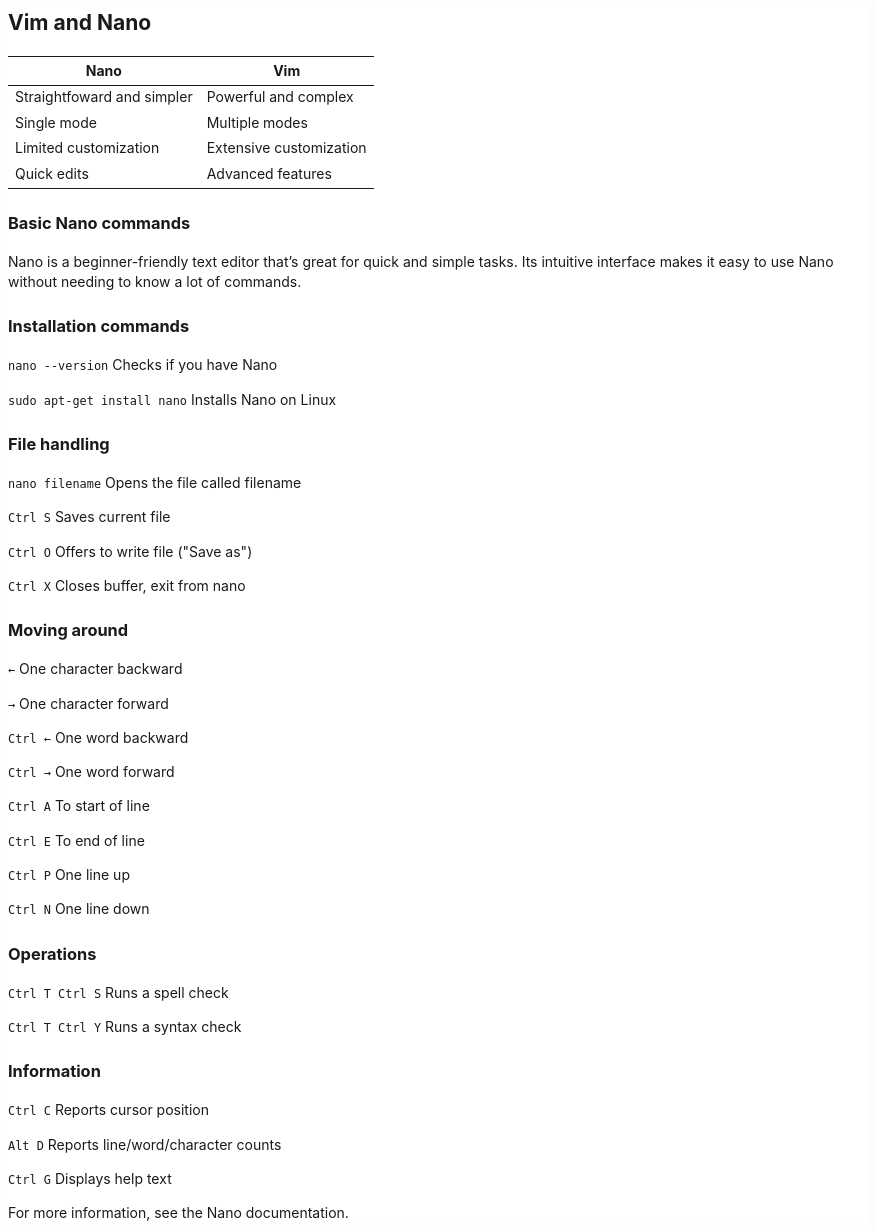 ## Vim and Nano

| Nano | Vim |
| -- | -- |
|Straightfoward and simpler | Powerful and complex |
|Single mode | Multiple modes |
|Limited customization | Extensive customization |
|Quick edits | Advanced features |

### Basic Nano commands 

Nano is a beginner-friendly text editor that’s great for quick and simple tasks. Its intuitive interface makes it easy to use Nano without needing to know a lot of commands.

### Installation commands

```nano --version``` Checks if you have Nano

```sudo apt-get install nano``` Installs Nano on Linux

### File handling

```nano filename``` Opens the file called filename

```Ctrl S``` Saves current file

```Ctrl O``` Offers to write file ("Save as")

```Ctrl X``` Closes buffer, exit from nano

### Moving around

```←``` One character backward

```→``` One character forward

```Ctrl ←``` One word backward

```Ctrl →``` One word forward

```Ctrl A``` To start of line

```Ctrl E``` To end of line

```Ctrl P``` One line up

```Ctrl N``` One line down

### Operations

```Ctrl T Ctrl S``` Runs a spell check

```Ctrl T Ctrl Y``` Runs a syntax check

### Information

```Ctrl C``` Reports cursor position

```Alt D``` Reports line/word/character counts

```Ctrl G``` Displays help text

For more information, see the Nano documentation.

```